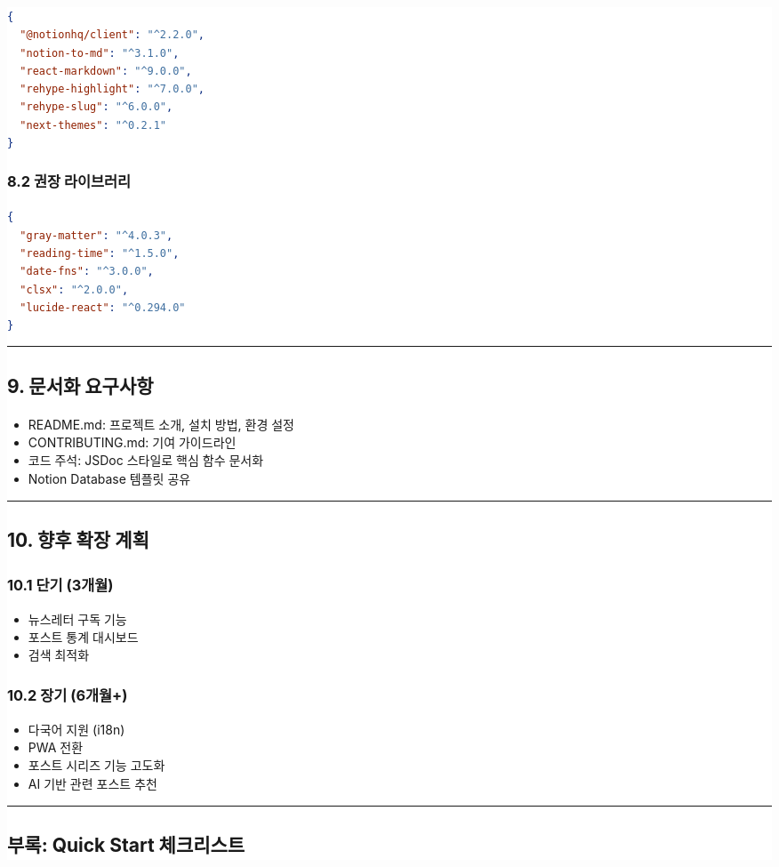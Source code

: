 ```json
{
  "@notionhq/client": "^2.2.0",
  "notion-to-md": "^3.1.0",
  "react-markdown": "^9.0.0",
  "rehype-highlight": "^7.0.0",
  "rehype-slug": "^6.0.0",
  "next-themes": "^0.2.1"
}
```

### 8.2 권장 라이브러리

```json
{
  "gray-matter": "^4.0.3",
  "reading-time": "^1.5.0",
  "date-fns": "^3.0.0",
  "clsx": "^2.0.0",
  "lucide-react": "^0.294.0"
}
```

---

## 9. 문서화 요구사항

- README.md: 프로젝트 소개, 설치 방법, 환경 설정
- CONTRIBUTING.md: 기여 가이드라인
- 코드 주석: JSDoc 스타일로 핵심 함수 문서화
- Notion Database 템플릿 공유

---

## 10. 향후 확장 계획

### 10.1 단기 (3개월)

- 뉴스레터 구독 기능
- 포스트 통계 대시보드
- 검색 최적화

### 10.2 장기 (6개월+)

- 다국어 지원 (i18n)
- PWA 전환
- 포스트 시리즈 기능 고도화
- AI 기반 관련 포스트 추천

---

## 부록: Quick Start 체크리스트
